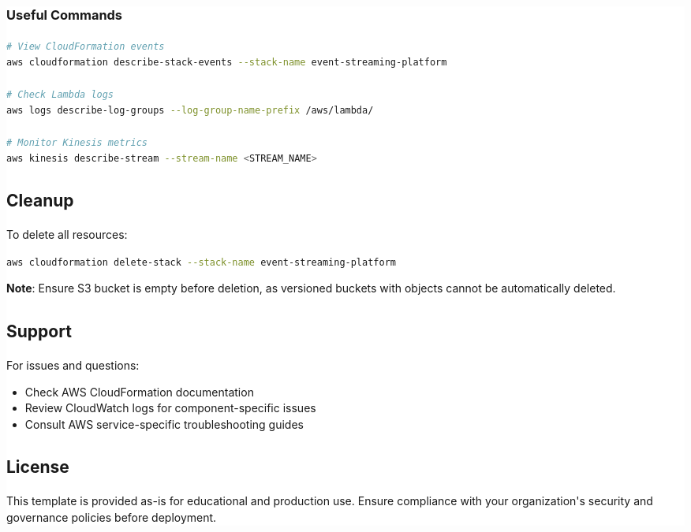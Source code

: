 ### Useful Commands

```bash
# View CloudFormation events
aws cloudformation describe-stack-events --stack-name event-streaming-platform

# Check Lambda logs
aws logs describe-log-groups --log-group-name-prefix /aws/lambda/

# Monitor Kinesis metrics
aws kinesis describe-stream --stream-name <STREAM_NAME>
```

## Cleanup

To delete all resources:

```bash
aws cloudformation delete-stack --stack-name event-streaming-platform
```

**Note**: Ensure S3 bucket is empty before deletion, as versioned buckets with objects cannot be automatically deleted.

## Support

For issues and questions:
- Check AWS CloudFormation documentation
- Review CloudWatch logs for component-specific issues
- Consult AWS service-specific troubleshooting guides

## License

This template is provided as-is for educational and production use. Ensure compliance with your organization's security and governance policies before deployment.
